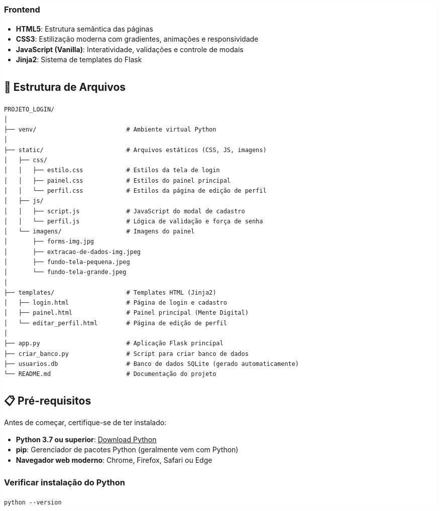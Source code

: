 ### Frontend
- **HTML5**: Estrutura semântica das páginas
- **CSS3**: Estilização moderna com gradientes, animações e responsividade
- **JavaScript (Vanilla)**: Interatividade, validações e controle de modais
- **Jinja2**: Sistema de templates do Flask

## 📁 Estrutura de Arquivos

```text
PROJETO_LOGIN/
│
├── venv/                         # Ambiente virtual Python
│
├── static/                       # Arquivos estáticos (CSS, JS, imagens)
│   ├── css/
│   │   ├── estilo.css            # Estilos da tela de login
│   │   ├── painel.css            # Estilos do painel principal
│   │   └── perfil.css            # Estilos da página de edição de perfil
│   ├── js/
│   │   ├── script.js             # JavaScript do modal de cadastro
│   │   └── perfil.js             # Lógica de validação e força de senha
│   └── imagens/                  # Imagens do painel
│       ├── forms-img.jpg
│       ├── extracao-de-dados-img.jpeg
│       ├── fundo-tela-pequena.jpeg
│       └── fundo-tela-grande.jpeg
│
├── templates/                    # Templates HTML (Jinja2)
│   ├── login.html                # Página de login e cadastro
│   ├── painel.html               # Painel principal (Mente Digital)
│   └── editar_perfil.html        # Página de edição de perfil
│
├── app.py                        # Aplicação Flask principal
├── criar_banco.py                # Script para criar banco de dados
├── usuarios.db                   # Banco de dados SQLite (gerado automaticamente)
└── README.md                     # Documentação do projeto
```

## 📋 Pré-requisitos

Antes de começar, certifique-se de ter instalado:

- **Python 3.7 ou superior**: [Download Python](https://www.python.org/downloads/)
- **pip**: Gerenciador de pacotes Python (geralmente vem com Python)
- **Navegador web moderno**: Chrome, Firefox, Safari ou Edge

### Verificar instalação do Python

```
python --version
```

